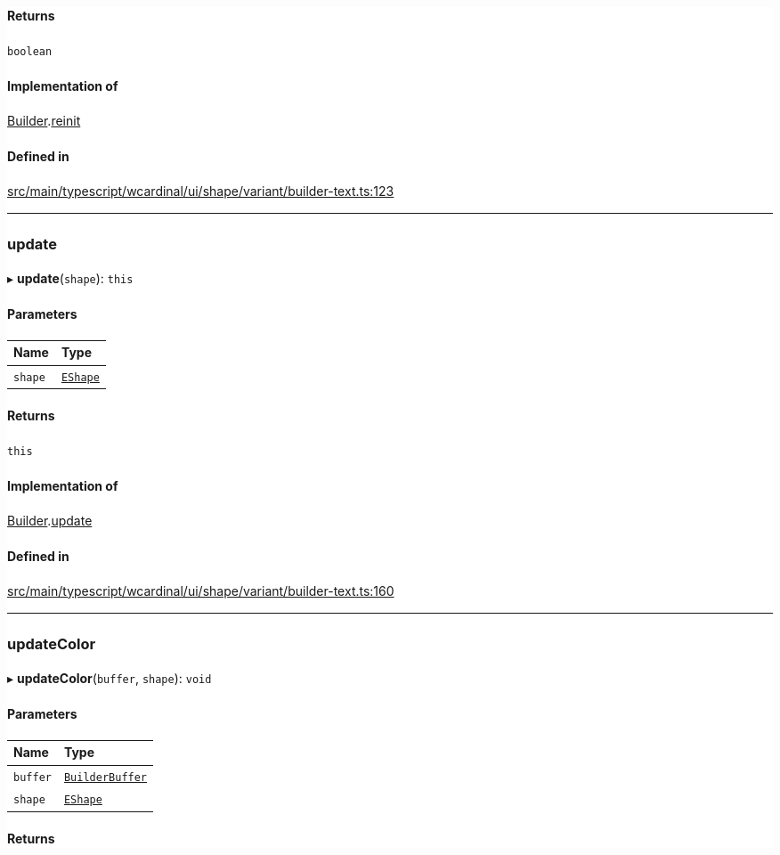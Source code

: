 #### Returns

`boolean`

#### Implementation of

[Builder](../interfaces/Builder.md).[reinit](../interfaces/Builder.md#reinit)

#### Defined in

[src/main/typescript/wcardinal/ui/shape/variant/builder-text.ts:123](https://github.com/winter-cardinal/winter-cardinal-ui/blob/v0.414.0/src/main/typescript/wcardinal/ui/shape/variant/builder-text.ts#L123)

___

### update

▸ **update**(`shape`): `this`

#### Parameters

| Name | Type |
| :------ | :------ |
| `shape` | [`EShape`](../interfaces/EShape.md) |

#### Returns

`this`

#### Implementation of

[Builder](../interfaces/Builder.md).[update](../interfaces/Builder.md#update)

#### Defined in

[src/main/typescript/wcardinal/ui/shape/variant/builder-text.ts:160](https://github.com/winter-cardinal/winter-cardinal-ui/blob/v0.414.0/src/main/typescript/wcardinal/ui/shape/variant/builder-text.ts#L160)

___

### updateColor

▸ **updateColor**(`buffer`, `shape`): `void`

#### Parameters

| Name | Type |
| :------ | :------ |
| `buffer` | [`BuilderBuffer`](../interfaces/BuilderBuffer.md) |
| `shape` | [`EShape`](../interfaces/EShape.md) |

#### Returns
